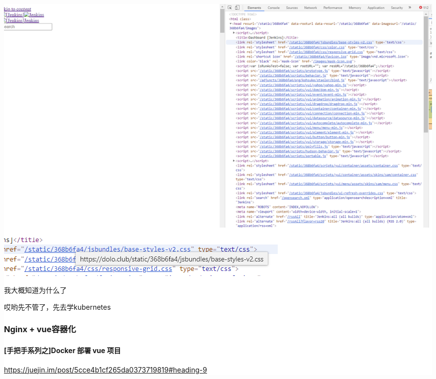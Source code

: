 ![image-20200721164233884](Jenkins%20Pipeline%20-%20End%20Game.assets/image-20200721164233884.png)

![image-20200721164242434](Jenkins%20Pipeline%20-%20End%20Game.assets/image-20200721164242434.png)

我大概知道为什么了

哎哟先不管了，先去学kubernetes

### Nginx + vue容器化

#### [手把手系列之]Docker 部署 vue 项目

https://juejin.im/post/5cce4b1cf265da0373719819#heading-9

